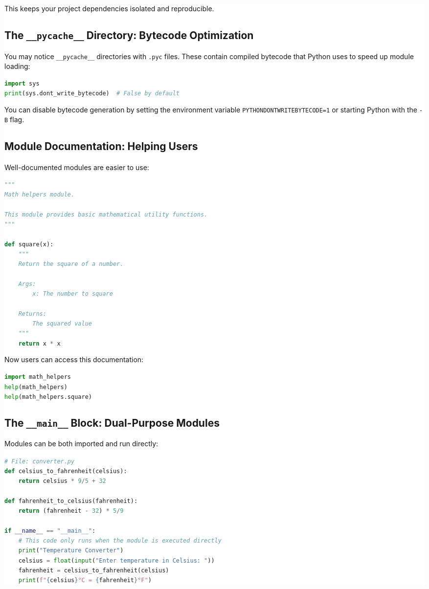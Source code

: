 This keeps your project dependencies isolated and reproducible.

## The `__pycache__` Directory: Bytecode Optimization

You may notice `__pycache__` directories with `.pyc` files. These contain compiled bytecode that Python uses to speed up module loading:

```python
import sys
print(sys.dont_write_bytecode)  # False by default
```

You can disable bytecode generation by setting the environment variable `PYTHONDONTWRITEBYTECODE=1` or starting Python with the `-B` flag.

## Module Documentation: Helping Users

Well-documented modules are easier to use:

```python
"""
Math helpers module.

This module provides basic mathematical utility functions.
"""

def square(x):
    """
    Return the square of a number.
  
    Args:
        x: The number to square
      
    Returns:
        The squared value
    """
    return x * x
```

Now users can access this documentation:

```python
import math_helpers
help(math_helpers)
help(math_helpers.square)
```

## The `__main__` Block: Dual-Purpose Modules

Modules can be both imported and run directly:

```python
# File: converter.py
def celsius_to_fahrenheit(celsius):
    return celsius * 9/5 + 32

def fahrenheit_to_celsius(fahrenheit):
    return (fahrenheit - 32) * 5/9

if __name__ == "__main__":
    # This code only runs when the module is executed directly
    print("Temperature Converter")
    celsius = float(input("Enter temperature in Celsius: "))
    fahrenheit = celsius_to_fahrenheit(celsius)
    print(f"{celsius}°C = {fahrenheit}°F")
```
